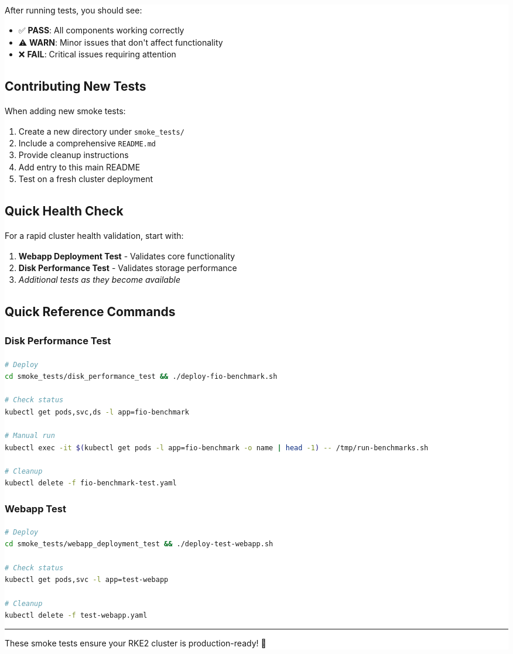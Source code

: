 After running tests, you should see:
- ✅ **PASS**: All components working correctly
- ⚠️ **WARN**: Minor issues that don't affect functionality  
- ❌ **FAIL**: Critical issues requiring attention

## Contributing New Tests

When adding new smoke tests:

1. Create a new directory under `smoke_tests/`
2. Include a comprehensive `README.md`
3. Provide cleanup instructions
4. Add entry to this main README
5. Test on a fresh cluster deployment

## Quick Health Check

For a rapid cluster health validation, start with:
1. **Webapp Deployment Test** - Validates core functionality
2. **Disk Performance Test** - Validates storage performance
3. *Additional tests as they become available*

## Quick Reference Commands

### **Disk Performance Test**
```bash
# Deploy
cd smoke_tests/disk_performance_test && ./deploy-fio-benchmark.sh

# Check status  
kubectl get pods,svc,ds -l app=fio-benchmark

# Manual run
kubectl exec -it $(kubectl get pods -l app=fio-benchmark -o name | head -1) -- /tmp/run-benchmarks.sh

# Cleanup
kubectl delete -f fio-benchmark-test.yaml
```

### **Webapp Test**
```bash
# Deploy
cd smoke_tests/webapp_deployment_test && ./deploy-test-webapp.sh

# Check status
kubectl get pods,svc -l app=test-webapp

# Cleanup  
kubectl delete -f test-webapp.yaml
```

---

These smoke tests ensure your RKE2 cluster is production-ready! 🎯
